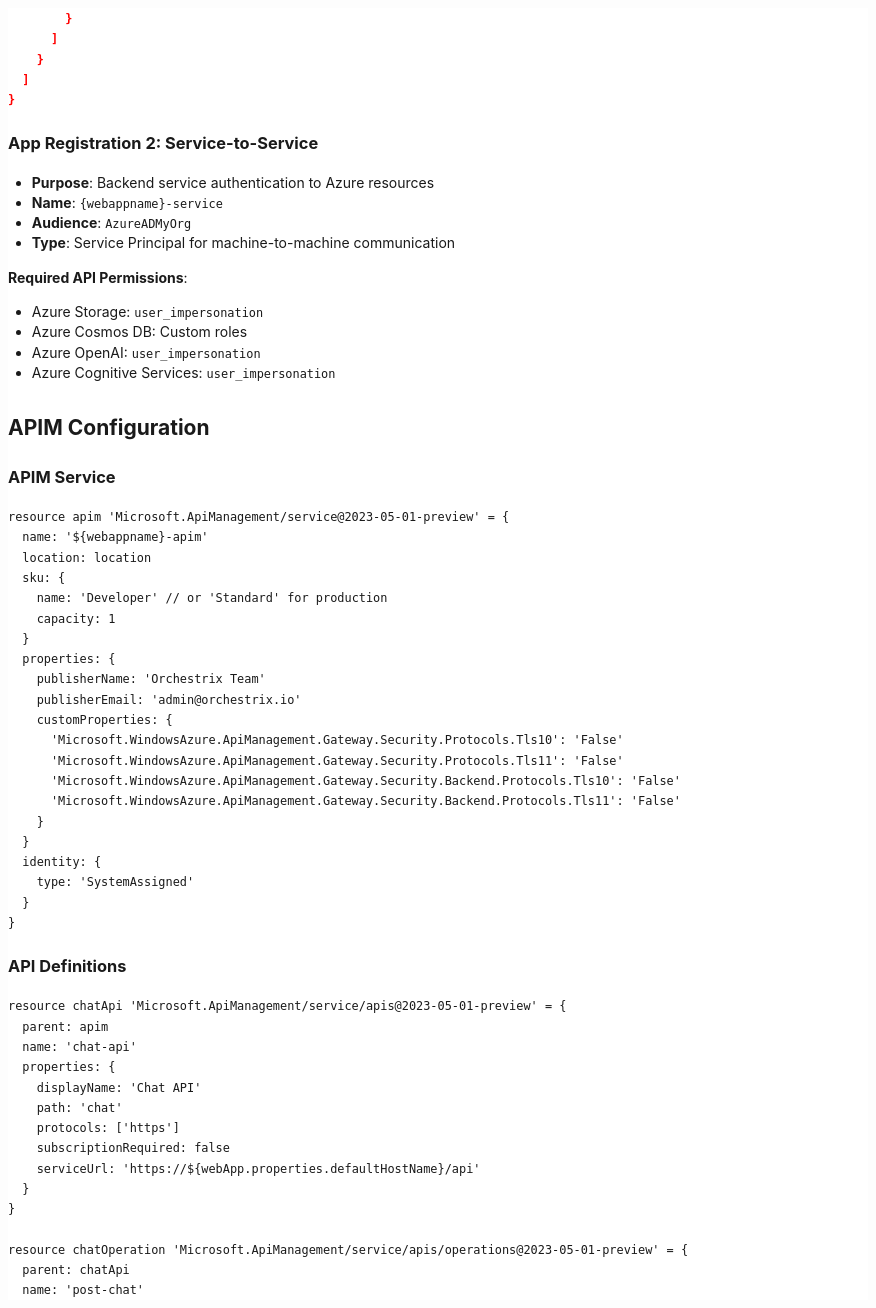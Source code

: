 ```json
        }
      ]
    }
  ]
}
```

### App Registration 2: Service-to-Service
- **Purpose**: Backend service authentication to Azure resources
- **Name**: `{webappname}-service`
- **Audience**: `AzureADMyOrg`
- **Type**: Service Principal for machine-to-machine communication

**Required API Permissions**:
- Azure Storage: `user_impersonation`
- Azure Cosmos DB: Custom roles
- Azure OpenAI: `user_impersonation`
- Azure Cognitive Services: `user_impersonation`

## APIM Configuration

### APIM Service
```bicep
resource apim 'Microsoft.ApiManagement/service@2023-05-01-preview' = {
  name: '${webappname}-apim'
  location: location
  sku: {
    name: 'Developer' // or 'Standard' for production
    capacity: 1
  }
  properties: {
    publisherName: 'Orchestrix Team'
    publisherEmail: 'admin@orchestrix.io'
    customProperties: {
      'Microsoft.WindowsAzure.ApiManagement.Gateway.Security.Protocols.Tls10': 'False'
      'Microsoft.WindowsAzure.ApiManagement.Gateway.Security.Protocols.Tls11': 'False'
      'Microsoft.WindowsAzure.ApiManagement.Gateway.Security.Backend.Protocols.Tls10': 'False'
      'Microsoft.WindowsAzure.ApiManagement.Gateway.Security.Backend.Protocols.Tls11': 'False'
    }
  }
  identity: {
    type: 'SystemAssigned'
  }
}
```

### API Definitions
```bicep
resource chatApi 'Microsoft.ApiManagement/service/apis@2023-05-01-preview' = {
  parent: apim
  name: 'chat-api'
  properties: {
    displayName: 'Chat API'
    path: 'chat'
    protocols: ['https']
    subscriptionRequired: false
    serviceUrl: 'https://${webApp.properties.defaultHostName}/api'
  }
}

resource chatOperation 'Microsoft.ApiManagement/service/apis/operations@2023-05-01-preview' = {
  parent: chatApi
  name: 'post-chat'
```